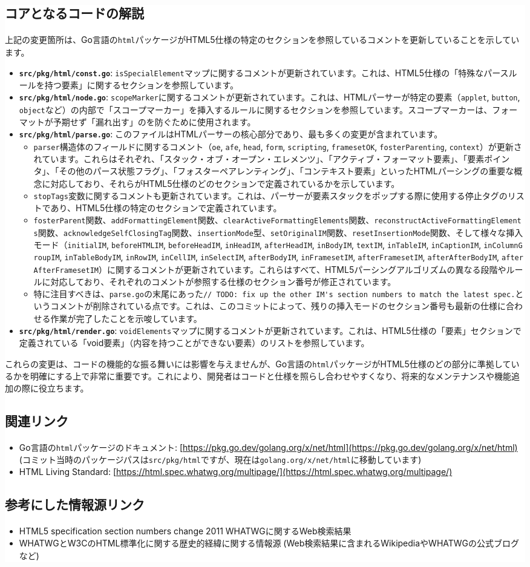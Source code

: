 ## コアとなるコードの解説

上記の変更箇所は、Go言語の`html`パッケージがHTML5仕様の特定のセクションを参照しているコメントを更新していることを示しています。

*   **`src/pkg/html/const.go`**: `isSpecialElement`マップに関するコメントが更新されています。これは、HTML5仕様の「特殊なパースルールを持つ要素」に関するセクションを参照しています。
*   **`src/pkg/html/node.go`**: `scopeMarker`に関するコメントが更新されています。これは、HTMLパーサーが特定の要素（`applet`, `button`, `object`など）の内部で「スコープマーカー」を挿入するルールに関するセクションを参照しています。スコープマーカーは、フォーマットが予期せず「漏れ出す」のを防ぐために使用されます。
*   **`src/pkg/html/parse.go`**: このファイルはHTMLパーサーの核心部分であり、最も多くの変更が含まれています。
    *   `parser`構造体のフィールドに関するコメント（`oe`, `afe`, `head`, `form`, `scripting`, `framesetOK`, `fosterParenting`, `context`）が更新されています。これらはそれぞれ、「スタック・オブ・オープン・エレメンツ」、「アクティブ・フォーマット要素」、「要素ポインタ」、「その他のパース状態フラグ」、「フォスターペアレンティング」、「コンテキスト要素」といったHTMLパーシングの重要な概念に対応しており、それらがHTML5仕様のどのセクションで定義されているかを示しています。
    *   `stopTags`変数に関するコメントも更新されています。これは、パーサーが要素スタックをポップする際に使用する停止タグのリストであり、HTML5仕様の特定のセクションで定義されています。
    *   `fosterParent`関数、`addFormattingElement`関数、`clearActiveFormattingElements`関数、`reconstructActiveFormattingElements`関数、`acknowledgeSelfClosingTag`関数、`insertionMode`型、`setOriginalIM`関数、`resetInsertionMode`関数、そして様々な挿入モード（`initialIM`, `beforeHTMLIM`, `beforeHeadIM`, `inHeadIM`, `afterHeadIM`, `inBodyIM`, `textIM`, `inTableIM`, `inCaptionIM`, `inColumnGroupIM`, `inTableBodyIM`, `inRowIM`, `inCellIM`, `inSelectIM`, `afterBodyIM`, `inFramesetIM`, `afterFramesetIM`, `afterAfterBodyIM`, `afterAfterFramesetIM`）に関するコメントが更新されています。これらはすべて、HTML5パーシングアルゴリズムの異なる段階やルールに対応しており、それぞれのコメントが参照する仕様のセクション番号が修正されています。
    *   特に注目すべきは、`parse.go`の末尾にあった`// TODO: fix up the other IM's section numbers to match the latest spec.`というコメントが削除されている点です。これは、このコミットによって、残りの挿入モードのセクション番号も最新の仕様に合わせる作業が完了したことを示唆しています。
*   **`src/pkg/html/render.go`**: `voidElements`マップに関するコメントが更新されています。これは、HTML5仕様の「要素」セクションで定義されている「void要素」（内容を持つことができない要素）のリストを参照しています。

これらの変更は、コードの機能的な振る舞いには影響を与えませんが、Go言語の`html`パッケージがHTML5仕様のどの部分に準拠しているかを明確にする上で非常に重要です。これにより、開発者はコードと仕様を照らし合わせやすくなり、将来的なメンテナンスや機能追加の際に役立ちます。

## 関連リンク

*   Go言語の`html`パッケージのドキュメント: [https://pkg.go.dev/golang.org/x/net/html](https://pkg.go.dev/golang.org/x/net/html) (コミット当時のパッケージパスは`src/pkg/html`ですが、現在は`golang.org/x/net/html`に移動しています)
*   HTML Living Standard: [https://html.spec.whatwg.org/multipage/](https://html.spec.whatwg.org/multipage/)

## 参考にした情報源リンク

*   HTML5 specification section numbers change 2011 WHATWGに関するWeb検索結果
*   WHATWGとW3CのHTML標準化に関する歴史的経緯に関する情報源 (Web検索結果に含まれるWikipediaやWHATWGの公式ブログなど)
